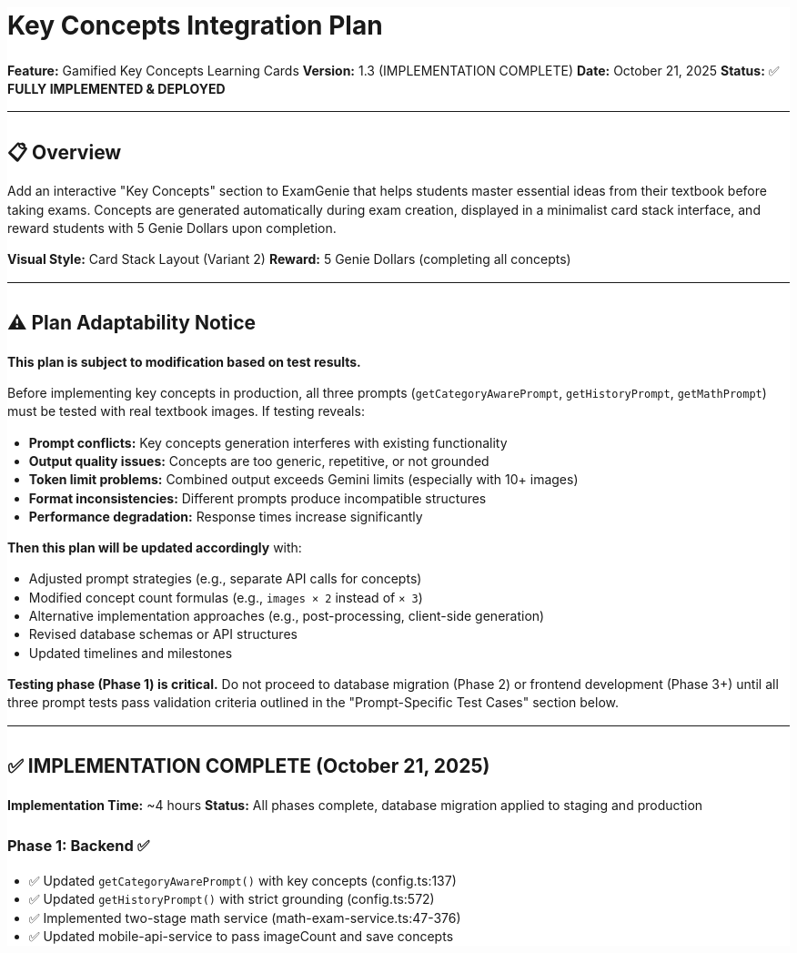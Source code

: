 # Key Concepts Integration Plan

**Feature:** Gamified Key Concepts Learning Cards
**Version:** 1.3 (IMPLEMENTATION COMPLETE)
**Date:** October 21, 2025
**Status:** ✅ **FULLY IMPLEMENTED & DEPLOYED**

---

## 📋 Overview

Add an interactive "Key Concepts" section to ExamGenie that helps students master essential ideas from their textbook before taking exams. Concepts are generated automatically during exam creation, displayed in a minimalist card stack interface, and reward students with 5 Genie Dollars upon completion.

**Visual Style:** Card Stack Layout (Variant 2)
**Reward:** 5 Genie Dollars (completing all concepts)

---

## ⚠️ Plan Adaptability Notice

**This plan is subject to modification based on test results.**

Before implementing key concepts in production, all three prompts (`getCategoryAwarePrompt`, `getHistoryPrompt`, `getMathPrompt`) must be tested with real textbook images. If testing reveals:

- **Prompt conflicts:** Key concepts generation interferes with existing functionality
- **Output quality issues:** Concepts are too generic, repetitive, or not grounded
- **Token limit problems:** Combined output exceeds Gemini limits (especially with 10+ images)
- **Format inconsistencies:** Different prompts produce incompatible structures
- **Performance degradation:** Response times increase significantly

**Then this plan will be updated accordingly** with:
- Adjusted prompt strategies (e.g., separate API calls for concepts)
- Modified concept count formulas (e.g., `images × 2` instead of `× 3`)
- Alternative implementation approaches (e.g., post-processing, client-side generation)
- Revised database schemas or API structures
- Updated timelines and milestones

**Testing phase (Phase 1) is critical.** Do not proceed to database migration (Phase 2) or frontend development (Phase 3+) until all three prompt tests pass validation criteria outlined in the "Prompt-Specific Test Cases" section below.

---

## ✅ IMPLEMENTATION COMPLETE (October 21, 2025)

**Implementation Time:** ~4 hours
**Status:** All phases complete, database migration applied to staging and production

### Phase 1: Backend ✅
- ✅ Updated `getCategoryAwarePrompt()` with key concepts (config.ts:137)
- ✅ Updated `getHistoryPrompt()` with strict grounding (config.ts:572)
- ✅ Implemented two-stage math service (math-exam-service.ts:47-376)
- ✅ Updated mobile-api-service to pass imageCount and save concepts
